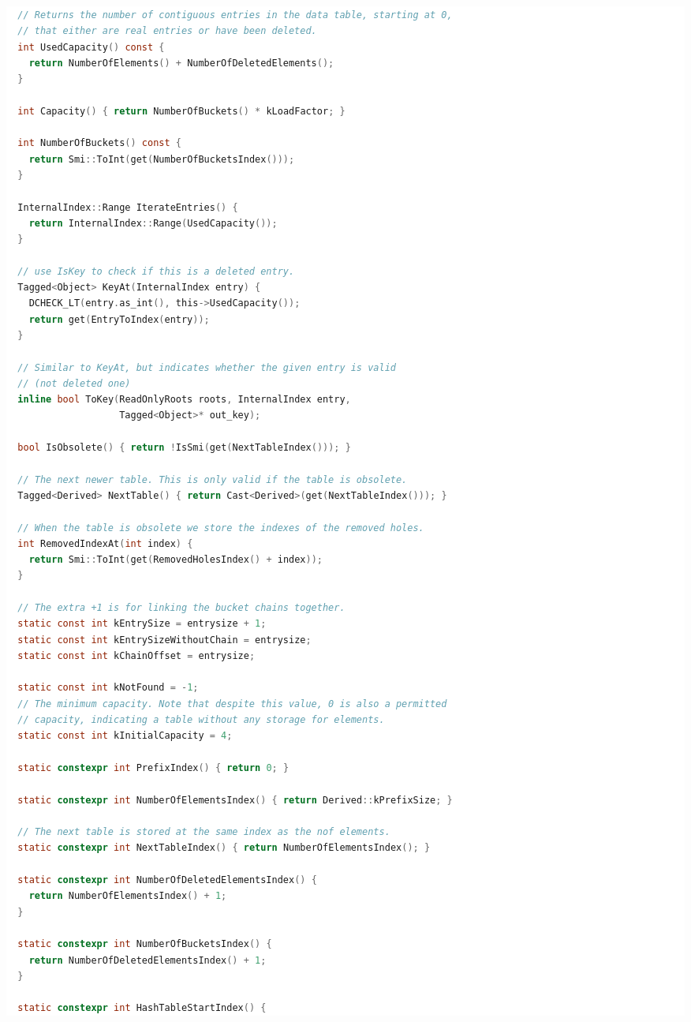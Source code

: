 ```c
  // Returns the number of contiguous entries in the data table, starting at 0,
  // that either are real entries or have been deleted.
  int UsedCapacity() const {
    return NumberOfElements() + NumberOfDeletedElements();
  }

  int Capacity() { return NumberOfBuckets() * kLoadFactor; }

  int NumberOfBuckets() const {
    return Smi::ToInt(get(NumberOfBucketsIndex()));
  }

  InternalIndex::Range IterateEntries() {
    return InternalIndex::Range(UsedCapacity());
  }

  // use IsKey to check if this is a deleted entry.
  Tagged<Object> KeyAt(InternalIndex entry) {
    DCHECK_LT(entry.as_int(), this->UsedCapacity());
    return get(EntryToIndex(entry));
  }

  // Similar to KeyAt, but indicates whether the given entry is valid
  // (not deleted one)
  inline bool ToKey(ReadOnlyRoots roots, InternalIndex entry,
                    Tagged<Object>* out_key);

  bool IsObsolete() { return !IsSmi(get(NextTableIndex())); }

  // The next newer table. This is only valid if the table is obsolete.
  Tagged<Derived> NextTable() { return Cast<Derived>(get(NextTableIndex())); }

  // When the table is obsolete we store the indexes of the removed holes.
  int RemovedIndexAt(int index) {
    return Smi::ToInt(get(RemovedHolesIndex() + index));
  }

  // The extra +1 is for linking the bucket chains together.
  static const int kEntrySize = entrysize + 1;
  static const int kEntrySizeWithoutChain = entrysize;
  static const int kChainOffset = entrysize;

  static const int kNotFound = -1;
  // The minimum capacity. Note that despite this value, 0 is also a permitted
  // capacity, indicating a table without any storage for elements.
  static const int kInitialCapacity = 4;

  static constexpr int PrefixIndex() { return 0; }

  static constexpr int NumberOfElementsIndex() { return Derived::kPrefixSize; }

  // The next table is stored at the same index as the nof elements.
  static constexpr int NextTableIndex() { return NumberOfElementsIndex(); }

  static constexpr int NumberOfDeletedElementsIndex() {
    return NumberOfElementsIndex() + 1;
  }

  static constexpr int NumberOfBucketsIndex() {
    return NumberOfDeletedElementsIndex() + 1;
  }

  static constexpr int HashTableStartIndex() {
```